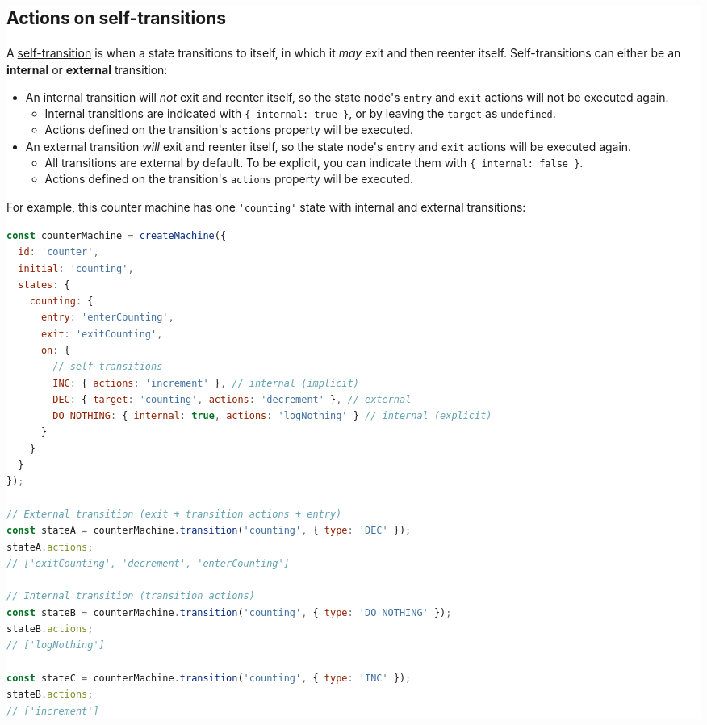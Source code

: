 ## Actions on self-transitions

A [self-transition](./transitions.md#self-transitions) is when a state transitions to itself, in which it _may_ exit and then reenter itself. Self-transitions can either be an **internal** or **external** transition:

- An internal transition will _not_ exit and reenter itself, so the state node's `entry` and `exit` actions will not be executed again.
  - Internal transitions are indicated with `{ internal: true }`, or by leaving the `target` as `undefined`.
  - Actions defined on the transition's `actions` property will be executed.
- An external transition _will_ exit and reenter itself, so the state node's `entry` and `exit` actions will be executed again.
  - All transitions are external by default. To be explicit, you can indicate them with `{ internal: false }`.
  - Actions defined on the transition's `actions` property will be executed.

For example, this counter machine has one `'counting'` state with internal and external transitions:

```js {9-12}
const counterMachine = createMachine({
  id: 'counter',
  initial: 'counting',
  states: {
    counting: {
      entry: 'enterCounting',
      exit: 'exitCounting',
      on: {
        // self-transitions
        INC: { actions: 'increment' }, // internal (implicit)
        DEC: { target: 'counting', actions: 'decrement' }, // external
        DO_NOTHING: { internal: true, actions: 'logNothing' } // internal (explicit)
      }
    }
  }
});

// External transition (exit + transition actions + entry)
const stateA = counterMachine.transition('counting', { type: 'DEC' });
stateA.actions;
// ['exitCounting', 'decrement', 'enterCounting']

// Internal transition (transition actions)
const stateB = counterMachine.transition('counting', { type: 'DO_NOTHING' });
stateB.actions;
// ['logNothing']

const stateC = counterMachine.transition('counting', { type: 'INC' });
stateB.actions;
// ['increment']
```
